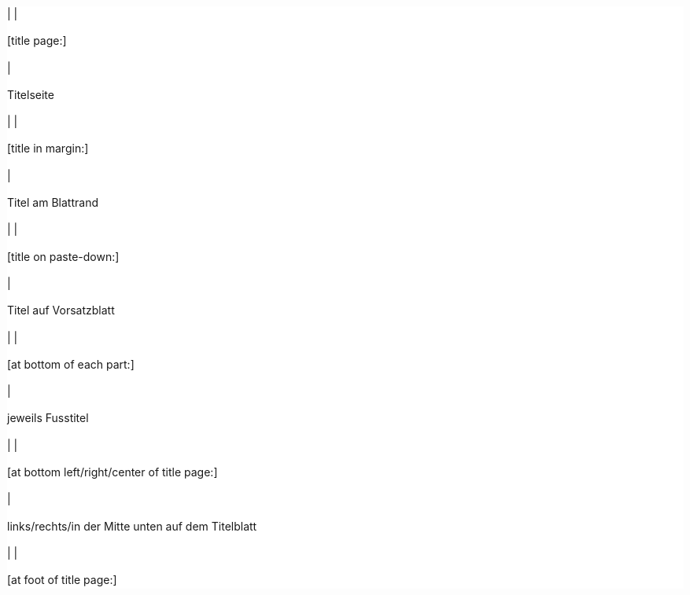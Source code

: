  |
| 

[title page:]

 | 

Titelseite

 |
| 

[title in margin:]

 | 

Titel am Blattrand

 |
| 

[title on paste-down:]

 | 

Titel auf Vorsatzblatt

 |
| 

[at bottom of each part:]

 | 

jeweils Fusstitel

 |
| 

[at bottom left/right/center of title page:]

 | 

links/rechts/in der Mitte unten auf dem Titelblatt

 |
| 

[at foot of title page:]
